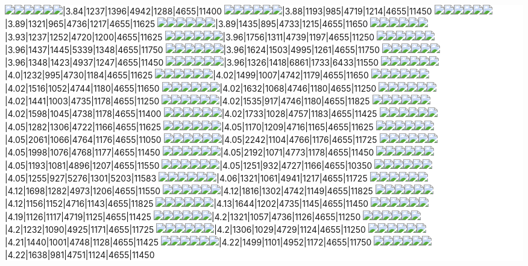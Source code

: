![](/item/3153.png)![](/item/3124.png)![](/item/3046.png)![](/item/1055.png)![](/item/1038.png)![](/item/1036.png)|3.84|1237|1396|4942|1288|4655|11400
![](/item/6672.png)![](/item/3115.png)![](/item/3091.png)![](/item/1001.png)![](/item/1055.png)![](/item/1038.png)|3.88|1193|985|4719|1214|4655|11450
![](/item/6672.png)![](/item/3046.png)![](/item/3091.png)![](/item/1055.png)![](/item/1038.png)![](/item/1037.png)|3.89|1321|965|4736|1217|4655|11625
![](/item/6672.png)![](/item/3115.png)![](/item/6675.png)![](/item/1001.png)![](/item/1055.png)![](/item/1038.png)|3.89|1435|895|4733|1215|4655|11650
![](/item/3124.png)![](/item/3085.png)![](/item/3087.png)![](/item/1055.png)![](/item/1038.png)![](/item/1037.png)|3.93|1237|1252|4720|1200|4655|11625
![](/item/3124.png)![](/item/3087.png)![](/item/3036.png)![](/item/1001.png)![](/item/1055.png)![](/item/1038.png)|3.96|1756|1311|4739|1197|4655|11250
![](/item/3153.png)![](/item/3124.png)![](/item/3072.png)![](/item/1001.png)![](/item/1055.png)![](/item/1038.png)|3.96|1437|1445|5339|1348|4655|11750
![](/item/3153.png)![](/item/3124.png)![](/item/6694.png)![](/item/1001.png)![](/item/1055.png)![](/item/1038.png)|3.96|1624|1503|4995|1261|4655|11750
![](/item/3153.png)![](/item/3124.png)![](/item/3508.png)![](/item/1001.png)![](/item/1055.png)![](/item/1038.png)|3.96|1348|1423|4937|1247|4655|11450
![](/item/3153.png)![](/item/3124.png)![](/item/6673.png)![](/item/1001.png)![](/item/1055.png)![](/item/1038.png)|3.96|1326|1418|6861|1733|6433|11550
![](/item/6672.png)![](/item/3091.png)![](/item/3085.png)![](/item/1055.png)![](/item/1038.png)![](/item/1037.png)|4.0|1232|995|4730|1184|4655|11625
![](/item/6672.png)![](/item/3091.png)![](/item/6675.png)![](/item/1001.png)![](/item/1055.png)![](/item/1038.png)|4.02|1499|1007|4742|1179|4655|11650
![](/item/6672.png)![](/item/3091.png)![](/item/3031.png)![](/item/1001.png)![](/item/1055.png)![](/item/1038.png)|4.02|1516|1052|4744|1180|4655|11650
![](/item/6672.png)![](/item/3091.png)![](/item/3033.png)![](/item/1001.png)![](/item/1055.png)![](/item/1038.png)|4.02|1632|1068|4746|1180|4655|11250
![](/item/6672.png)![](/item/3091.png)![](/item/6676.png)![](/item/1001.png)![](/item/1055.png)![](/item/1038.png)|4.02|1441|1003|4735|1178|4655|11250
![](/item/6672.png)![](/item/3085.png)![](/item/6675.png)![](/item/1055.png)![](/item/1038.png)![](/item/1037.png)|4.02|1535|917|4746|1180|4655|11825
![](/item/6672.png)![](/item/3091.png)![](/item/3142.png)![](/item/1055.png)![](/item/1038.png)![](/item/1036.png)|4.02|1598|1045|4738|1178|4655|11400
![](/item/6672.png)![](/item/3036.png)![](/item/3085.png)![](/item/1055.png)![](/item/1038.png)![](/item/1037.png)|4.02|1733|1028|4757|1183|4655|11425
![](/item/3124.png)![](/item/3085.png)![](/item/3095.png)![](/item/1055.png)![](/item/1038.png)![](/item/1037.png)|4.05|1282|1306|4722|1166|4655|11625
![](/item/3124.png)![](/item/3085.png)![](/item/3094.png)![](/item/1055.png)![](/item/1038.png)![](/item/1037.png)|4.05|1170|1209|4716|1165|4655|11625
![](/item/6672.png)![](/item/3036.png)![](/item/6676.png)![](/item/1001.png)![](/item/1055.png)![](/item/1038.png)|4.05|2061|1066|4764|1176|4655|11050
![](/item/6672.png)![](/item/3142.png)![](/item/3033.png)![](/item/1055.png)![](/item/1038.png)![](/item/1037.png)|4.05|2242|1104|4766|1176|4655|11725
![](/item/6672.png)![](/item/3033.png)![](/item/3031.png)![](/item/1001.png)![](/item/1055.png)![](/item/1038.png)|4.05|1998|1076|4768|1177|4655|11450
![](/item/6672.png)![](/item/3036.png)![](/item/6675.png)![](/item/1001.png)![](/item/1055.png)![](/item/1038.png)|4.05|2192|1071|4773|1178|4655|11450
![](/item/6672.png)![](/item/3153.png)![](/item/3115.png)![](/item/1001.png)![](/item/1055.png)![](/item/1038.png)|4.05|1193|1081|4896|1207|4655|11550
![](/item/6672.png)![](/item/3091.png)![](/item/3006.png)![](/item/1055.png)![](/item/1038.png)![](/item/1038.png)|4.05|1251|932|4727|1166|4655|10350
![](/item/6672.png)![](/item/3091.png)![](/item/3078.png)![](/item/1001.png)![](/item/1055.png)![](/item/1038.png)|4.05|1255|927|5276|1301|5203|11583
![](/item/6672.png)![](/item/3153.png)![](/item/3046.png)![](/item/1055.png)![](/item/1038.png)![](/item/1037.png)|4.06|1321|1061|4941|1217|4655|11725
![](/item/3153.png)![](/item/3036.png)![](/item/3091.png)![](/item/1001.png)![](/item/1055.png)![](/item/1038.png)|4.12|1698|1282|4973|1206|4655|11550
![](/item/3124.png)![](/item/3036.png)![](/item/3094.png)![](/item/1055.png)![](/item/1038.png)![](/item/1037.png)|4.12|1816|1302|4742|1149|4655|11825
![](/item/3124.png)![](/item/3085.png)![](/item/3115.png)![](/item/1055.png)![](/item/1038.png)![](/item/1037.png)|4.12|1156|1152|4716|1143|4655|11825
![](/item/3124.png)![](/item/3115.png)![](/item/3036.png)![](/item/1001.png)![](/item/1055.png)![](/item/1038.png)|4.13|1644|1202|4735|1145|4655|11450
![](/item/3124.png)![](/item/3085.png)![](/item/3046.png)![](/item/1055.png)![](/item/1038.png)![](/item/1037.png)|4.19|1126|1117|4719|1125|4655|11425
![](/item/6672.png)![](/item/3091.png)![](/item/3087.png)![](/item/1001.png)![](/item/1055.png)![](/item/1038.png)|4.2|1321|1057|4736|1126|4655|11250
![](/item/6672.png)![](/item/3153.png)![](/item/3085.png)![](/item/1055.png)![](/item/1038.png)![](/item/1037.png)|4.2|1232|1090|4925|1171|4655|11725
![](/item/6672.png)![](/item/3115.png)![](/item/3095.png)![](/item/1001.png)![](/item/1055.png)![](/item/1038.png)|4.2|1306|1029|4729|1124|4655|11250
![](/item/6672.png)![](/item/3046.png)![](/item/3095.png)![](/item/1055.png)![](/item/1038.png)![](/item/1037.png)|4.21|1440|1001|4748|1128|4655|11425
![](/item/6672.png)![](/item/3153.png)![](/item/6675.png)![](/item/1001.png)![](/item/1055.png)![](/item/1038.png)|4.22|1499|1101|4952|1172|4655|11750
![](/item/6672.png)![](/item/6675.png)![](/item/3087.png)![](/item/1001.png)![](/item/1055.png)![](/item/1038.png)|4.22|1638|981|4751|1124|4655|11450